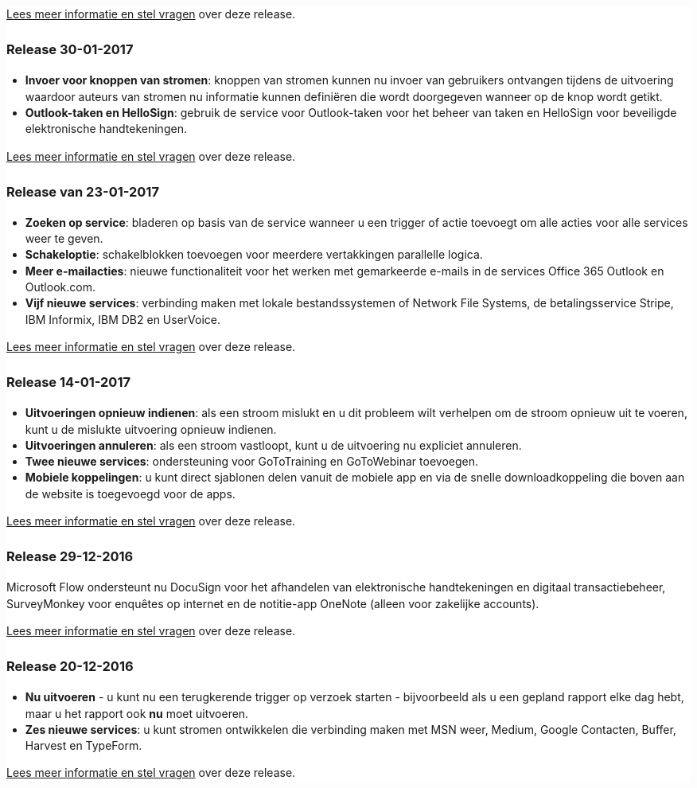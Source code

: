 [Lees meer informatie en stel vragen](https://flow.microsoft.com/blog/team-flows/) over deze release.

### <a name="release-2017-01-30"></a>Release 30-01-2017
* **Invoer voor knoppen van stromen**: knoppen van stromen kunnen nu invoer van gebruikers ontvangen tijdens de uitvoering waardoor auteurs van stromen nu informatie kunnen definiëren die wordt doorgegeven wanneer op de knop wordt getikt.
* **Outlook-taken en HelloSign**: gebruik de service voor Outlook-taken voor het beheer van taken en HelloSign voor beveiligde elektronische handtekeningen.

[Lees meer informatie en stel vragen](https://flow.microsoft.com/blog/button-user-inputs/) over deze release.

### <a name="release-2017-01-23"></a>Release van 23-01-2017
* **Zoeken op service**: bladeren op basis van de service wanneer u een trigger of actie toevoegt om alle acties voor alle services weer te geven.
* **Schakeloptie**: schakelblokken toevoegen voor meerdere vertakkingen parallelle logica.
* **Meer e-mailacties**: nieuwe functionaliteit voor het werken met gemarkeerde e-mails in de services Office 365 Outlook en Outlook.com.
* **Vijf nieuwe services**: verbinding maken met lokale bestandssystemen of Network File Systems, de betalingsservice Stripe, IBM Informix, IBM DB2 en UserVoice.

[Lees meer informatie en stel vragen](https://flow.microsoft.com/blog/search-by-service/) over deze release.

### <a name="release-2017-01-14"></a>Release 14-01-2017
* **Uitvoeringen opnieuw indienen**: als een stroom mislukt en u dit probleem wilt verhelpen om de stroom opnieuw uit te voeren, kunt u de mislukte uitvoering opnieuw indienen.
* **Uitvoeringen annuleren**: als een stroom vastloopt, kunt u de uitvoering nu expliciet annuleren.
* **Twee nieuwe services**: ondersteuning voor GoToTraining en GoToWebinar toevoegen.
* **Mobiele koppelingen**: u kunt direct sjablonen delen vanuit de mobiele app en via de snelle downloadkoppeling die boven aan de website is toegevoegd voor de apps.

[Lees meer informatie en stel vragen](https://flow.microsoft.com/blog/managing-runs/) over deze release.

### <a name="release-2016-12-29"></a>Release 29-12-2016
Microsoft Flow ondersteunt nu DocuSign voor het afhandelen van elektronische handtekeningen en digitaal transactiebeheer, SurveyMonkey voor enquêtes op internet en de notitie-app OneNote (alleen voor zakelijke accounts).

[Lees meer informatie en stel vragen](https://flow.microsoft.com/blog/final-2016-services/) over deze release.

### <a name="release-2016-12-20"></a>Release 20-12-2016
* **Nu uitvoeren** - u kunt nu een terugkerende trigger op verzoek starten - bijvoorbeeld als u een gepland rapport elke dag hebt, maar u het rapport ook **nu** moet uitvoeren.
* **Zes nieuwe services**: u kunt stromen ontwikkelen die verbinding maken met MSN weer, Medium, Google Contacten, Buffer, Harvest en TypeForm.

[Lees meer informatie en stel vragen](https://flow.microsoft.com/blog/run-now-and-six-more-services/) over deze release.
